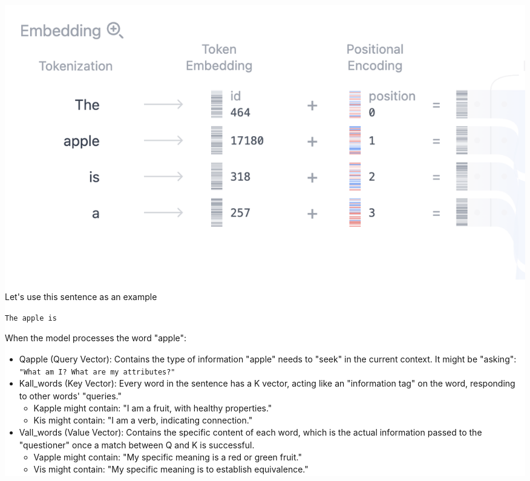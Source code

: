 ![embedding](/assets/understanding-llm/embedding.png)

Let's use this sentence as an example

 `The apple is`
 
When the model processes the word "apple":
- Qapple​ (Query Vector): Contains the type of information "apple" needs to "seek" in the current context. It might be "asking": `"What am I? What are my attributes?"`
- Kall_words​ (Key Vector): Every word in the sentence has a K vector, acting like an "information tag" on the word, responding to other words' "queries."
  - Kapple​ might contain: "I am a fruit, with healthy properties."
  - Kis​ might contain: "I am a verb, indicating connection."
- Vall_words​ (Value Vector): Contains the specific content of each word, which is the actual information passed to the "questioner" once a match between Q and K is successful.
  - Vapple​ might contain: "My specific meaning is a red or green fruit."
  - Vis​ might contain: "My specific meaning is to establish equivalence."
